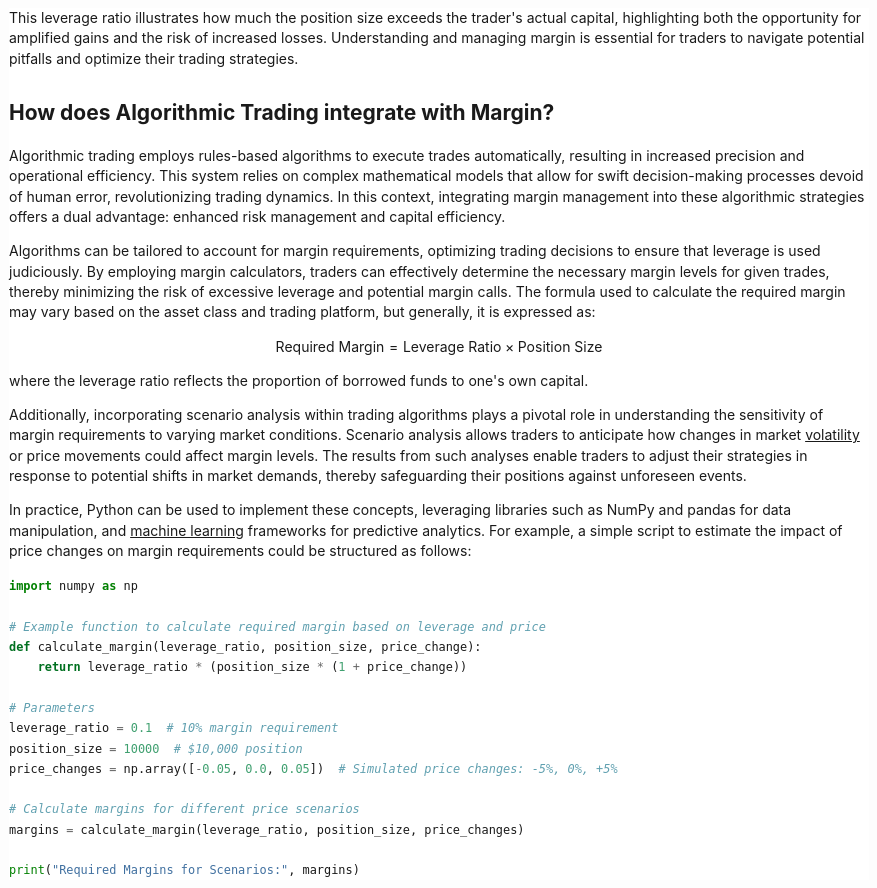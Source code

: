 This leverage ratio illustrates how much the position size exceeds the trader's actual capital, highlighting both the opportunity for amplified gains and the risk of increased losses. Understanding and managing margin is essential for traders to navigate potential pitfalls and optimize their trading strategies.

## How does Algorithmic Trading integrate with Margin?

Algorithmic trading employs rules-based algorithms to execute trades automatically, resulting in increased precision and operational efficiency. This system relies on complex mathematical models that allow for swift decision-making processes devoid of human error, revolutionizing trading dynamics. In this context, integrating margin management into these algorithmic strategies offers a dual advantage: enhanced risk management and capital efficiency. 

Algorithms can be tailored to account for margin requirements, optimizing trading decisions to ensure that leverage is used judiciously. By employing margin calculators, traders can effectively determine the necessary margin levels for given trades, thereby minimizing the risk of excessive leverage and potential margin calls. The formula used to calculate the required margin may vary based on the asset class and trading platform, but generally, it is expressed as:

$$
\text{Required Margin} = \text{Leverage Ratio} \times \text{Position Size}
$$

where the leverage ratio reflects the proportion of borrowed funds to one's own capital.

Additionally, incorporating scenario analysis within trading algorithms plays a pivotal role in understanding the sensitivity of margin requirements to varying market conditions. Scenario analysis allows traders to anticipate how changes in market [volatility](/wiki/volatility-trading-strategies) or price movements could affect margin levels. The results from such analyses enable traders to adjust their strategies in response to potential shifts in market demands, thereby safeguarding their positions against unforeseen events.

In practice, Python can be used to implement these concepts, leveraging libraries such as NumPy and pandas for data manipulation, and [machine learning](/wiki/machine-learning) frameworks for predictive analytics. For example, a simple script to estimate the impact of price changes on margin requirements could be structured as follows:

```python
import numpy as np

# Example function to calculate required margin based on leverage and price
def calculate_margin(leverage_ratio, position_size, price_change):
    return leverage_ratio * (position_size * (1 + price_change))

# Parameters
leverage_ratio = 0.1  # 10% margin requirement
position_size = 10000  # $10,000 position
price_changes = np.array([-0.05, 0.0, 0.05])  # Simulated price changes: -5%, 0%, +5%

# Calculate margins for different price scenarios
margins = calculate_margin(leverage_ratio, position_size, price_changes)

print("Required Margins for Scenarios:", margins)
```
